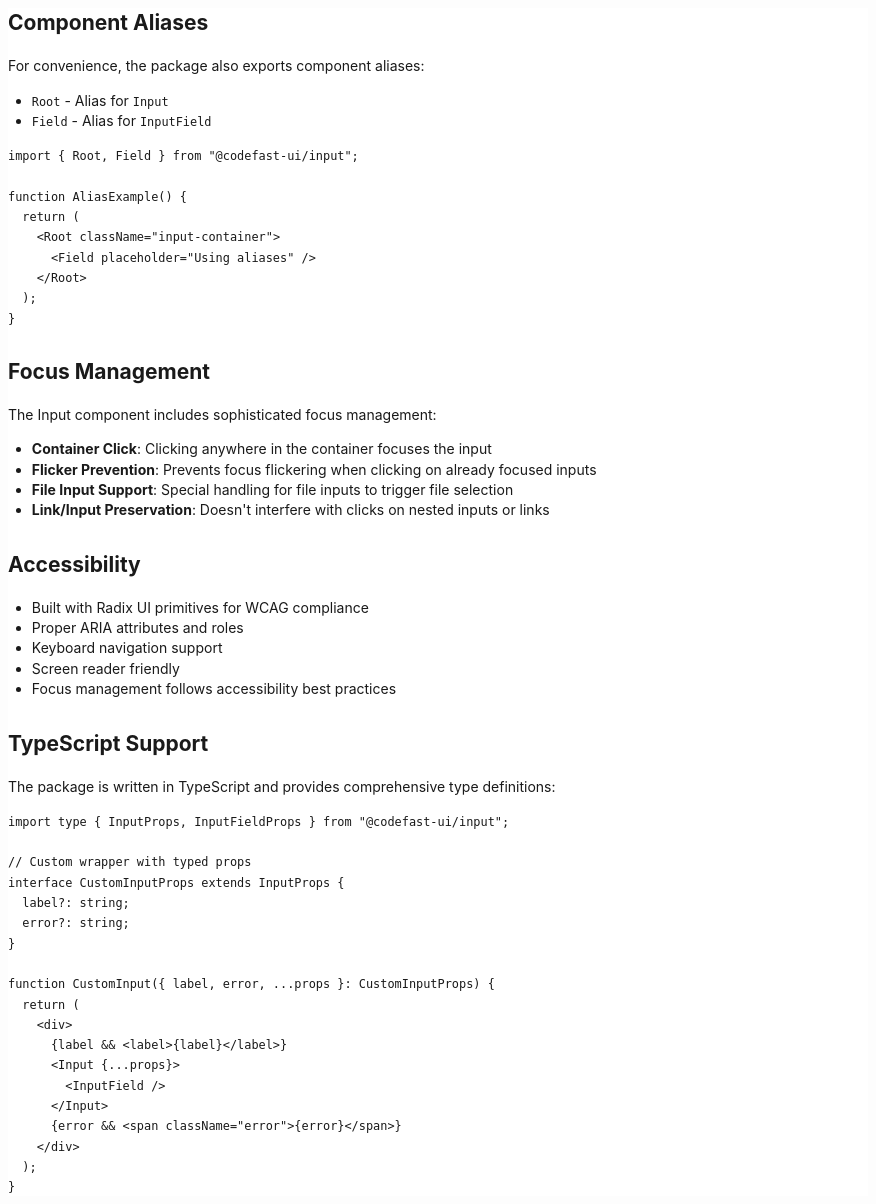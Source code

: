 ## Component Aliases

For convenience, the package also exports component aliases:

- `Root` - Alias for `Input`
- `Field` - Alias for `InputField`

```tsx
import { Root, Field } from "@codefast-ui/input";

function AliasExample() {
  return (
    <Root className="input-container">
      <Field placeholder="Using aliases" />
    </Root>
  );
}
```

## Focus Management

The Input component includes sophisticated focus management:

- **Container Click**: Clicking anywhere in the container focuses the input
- **Flicker Prevention**: Prevents focus flickering when clicking on already focused inputs
- **File Input Support**: Special handling for file inputs to trigger file selection
- **Link/Input Preservation**: Doesn't interfere with clicks on nested inputs or links

## Accessibility

- Built with Radix UI primitives for WCAG compliance
- Proper ARIA attributes and roles
- Keyboard navigation support
- Screen reader friendly
- Focus management follows accessibility best practices

## TypeScript Support

The package is written in TypeScript and provides comprehensive type definitions:

```tsx
import type { InputProps, InputFieldProps } from "@codefast-ui/input";

// Custom wrapper with typed props
interface CustomInputProps extends InputProps {
  label?: string;
  error?: string;
}

function CustomInput({ label, error, ...props }: CustomInputProps) {
  return (
    <div>
      {label && <label>{label}</label>}
      <Input {...props}>
        <InputField />
      </Input>
      {error && <span className="error">{error}</span>}
    </div>
  );
}
```
